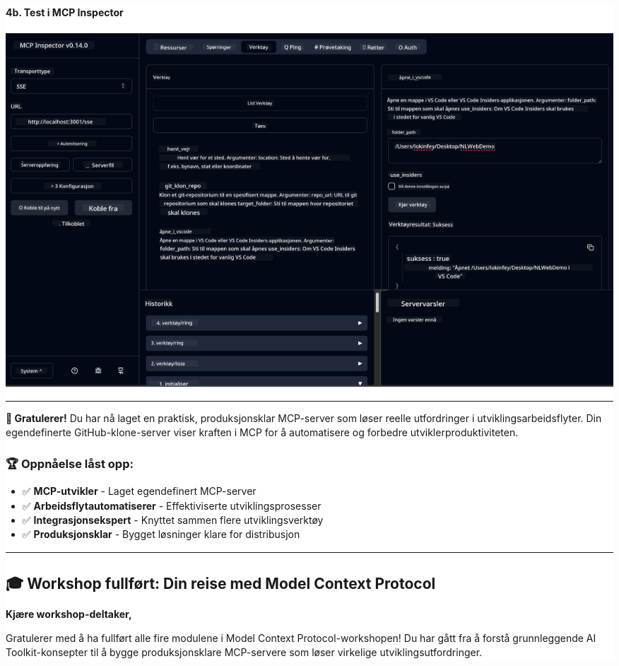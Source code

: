 #### 4b. Test i MCP Inspector


![MCP Inspector Testing](../../../../translated_images/DebugInspector.eb5c95f94c69a8ba36944941b9a3588309a3a2fae101ace470ee09bde41d1667.no.png)

---



**🎉 Gratulerer!** Du har nå laget en praktisk, produksjonsklar MCP-server som løser reelle utfordringer i utviklingsarbeidsflyter. Din egendefinerte GitHub-klone-server viser kraften i MCP for å automatisere og forbedre utviklerproduktiviteten.

### 🏆 Oppnåelse låst opp:
- ✅ **MCP-utvikler** - Laget egendefinert MCP-server
- ✅ **Arbeidsflytautomatiserer** - Effektiviserte utviklingsprosesser  
- ✅ **Integrasjonsekspert** - Knyttet sammen flere utviklingsverktøy
- ✅ **Produksjonsklar** - Bygget løsninger klare for distribusjon

---

## 🎓 Workshop fullført: Din reise med Model Context Protocol

**Kjære workshop-deltaker,**

Gratulerer med å ha fullført alle fire modulene i Model Context Protocol-workshopen! Du har gått fra å forstå grunnleggende AI Toolkit-konsepter til å bygge produksjonsklare MCP-servere som løser virkelige utviklingsutfordringer.
